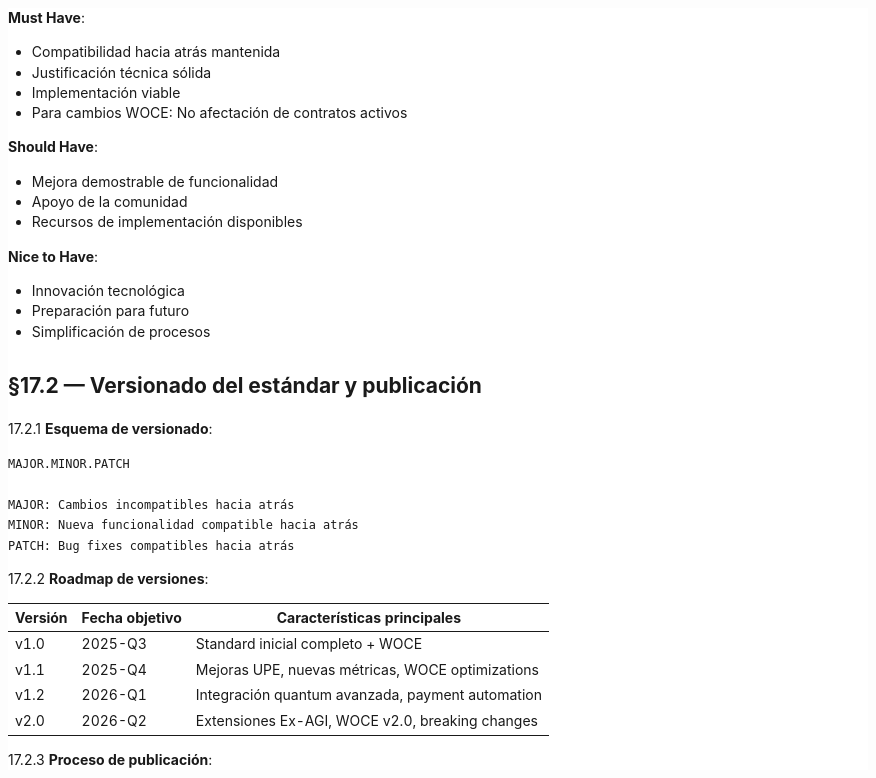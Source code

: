 **Must Have**:
- Compatibilidad hacia atrás mantenida
- Justificación técnica sólida
- Implementación viable
- Para cambios WOCE: No afectación de contratos activos

**Should Have**:
- Mejora demostrable de funcionalidad
- Apoyo de la comunidad
- Recursos de implementación disponibles

**Nice to Have**:
- Innovación tecnológica
- Preparación para futuro
- Simplificación de procesos

<a id='sec-17.2'></a>
## §17.2 — Versionado del estándar y publicación

17.2.1 **Esquema de versionado**:

```
MAJOR.MINOR.PATCH

MAJOR: Cambios incompatibles hacia atrás
MINOR: Nueva funcionalidad compatible hacia atrás  
PATCH: Bug fixes compatibles hacia atrás
```

17.2.2 **Roadmap de versiones**:

| Versión | Fecha objetivo | Características principales |
|---------|---------------|---------------------------|
| v1.0 | 2025-Q3 | Standard inicial completo + WOCE |
| v1.1 | 2025-Q4 | Mejoras UPE, nuevas métricas, WOCE optimizations |
| v1.2 | 2026-Q1 | Integración quantum avanzada, payment automation |
| v2.0 | 2026-Q2 | Extensiones Ex-AGI, WOCE v2.0, breaking changes |

17.2.3 **Proceso de publicación**:

